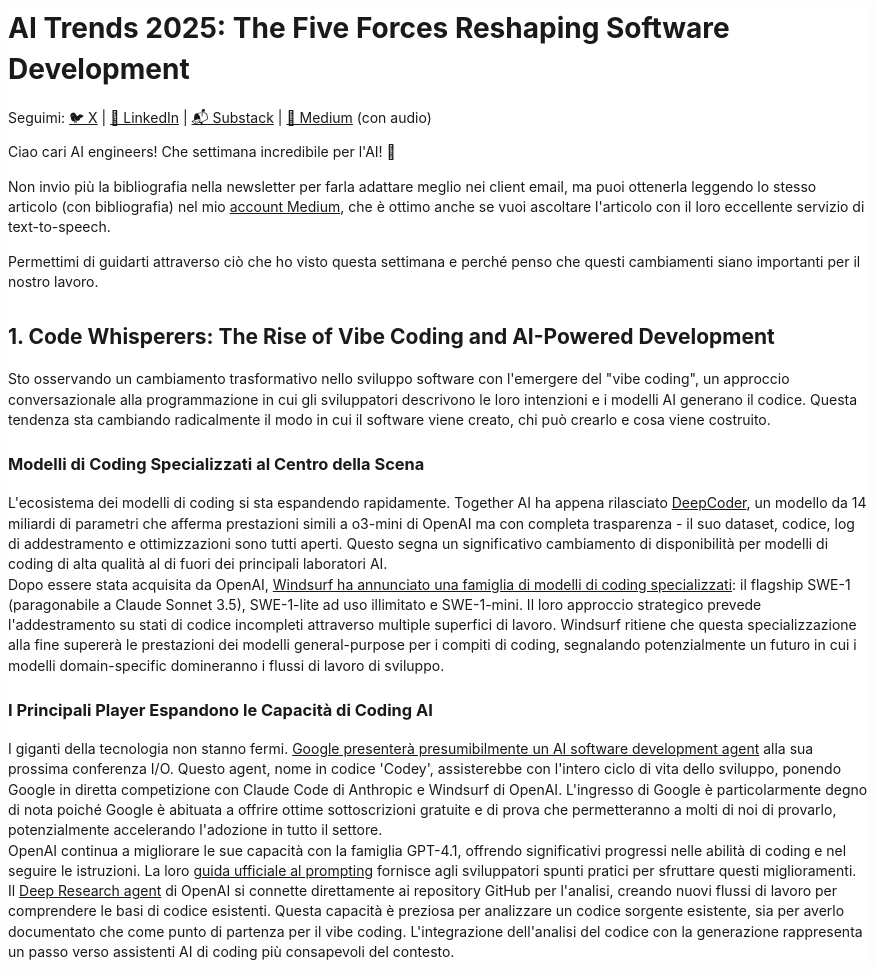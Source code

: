 # **AI Trends 2025: The Five Forces Reshaping Software Development**

Seguimi: [🐦 X](https://x.com/maeste) | [💼 LinkedIn](https://www.linkedin.com/in/maeste/) | [📬 Substack](https://artificialcode.substack.com/) | [📝 Medium](https://medium.com/@stefano.maestri) (con audio)

Ciao cari AI engineers\!  Che settimana incredibile per l'AI\! 🚀

Non invio più la bibliografia nella newsletter per farla adattare meglio nei client email, ma puoi ottenerla leggendo lo stesso articolo (con bibliografia) nel mio [account Medium](https://medium.com/@stefano.maestri), che è ottimo anche se vuoi ascoltare l'articolo con il loro eccellente servizio di text-to-speech.

Permettimi di guidarti attraverso ciò che ho visto questa settimana e perché penso che questi cambiamenti siano importanti per il nostro lavoro.

## 1\. Code Whisperers: The Rise of Vibe Coding and AI-Powered Development

Sto osservando un cambiamento trasformativo nello sviluppo software con l'emergere del "vibe coding", un approccio conversazionale alla programmazione in cui gli sviluppatori descrivono le loro intenzioni e i modelli AI generano il codice. Questa tendenza sta cambiando radicalmente il modo in cui il software viene creato, chi può crearlo e cosa viene costruito.

### Modelli di Coding Specializzati al Centro della Scena

L'ecosistema dei modelli di coding si sta espandendo rapidamente. Together AI ha appena rilasciato [DeepCoder](https://www.together.ai/blog/deepcoder), un modello da 14 miliardi di parametri che afferma prestazioni simili a o3-mini di OpenAI ma con completa trasparenza \- il suo dataset, codice, log di addestramento e ottimizzazioni sono tutti aperti. Questo segna un significativo cambiamento di disponibilità per modelli di coding di alta qualità al di fuori dei principali laboratori AI.  
Dopo essere stata acquisita da OpenAI, [Windsurf ha annunciato una famiglia di modelli di coding specializzati](https://windsurf.com/blog/windsurf-wave-9-swe-1?utm_source=tldrai): il flagship SWE-1 (paragonabile a Claude Sonnet 3.5), SWE-1-lite ad uso illimitato e SWE-1-mini. Il loro approccio strategico prevede l'addestramento su stati di codice incompleti attraverso multiple superfici di lavoro. Windsurf ritiene che questa specializzazione alla fine supererà le prestazioni dei modelli general-purpose per i compiti di coding, segnalando potenzialmente un futuro in cui i modelli domain-specific domineranno i flussi di lavoro di sviluppo.

### I Principali Player Espandono le Capacità di Coding AI

I giganti della tecnologia non stanno fermi. [Google presenterà presumibilmente un AI software development agent](https://www.reuters.com/business/google-is-developing-software-ai-agent-ahead-annual-conference-information-2025-05-12/) alla sua prossima conferenza I/O. Questo agent, nome in codice 'Codey', assisterebbe con l'intero ciclo di vita dello sviluppo, ponendo Google in diretta competizione con Claude Code di Anthropic e Windsurf di OpenAI. L'ingresso di Google è particolarmente degno di nota poiché Google è abituata a offrire ottime sottoscrizioni gratuite e di prova che permetteranno a molti di noi di provarlo, potenzialmente accelerando l'adozione in tutto il settore.  
OpenAI continua a migliorare le sue capacità con la famiglia GPT-4.1, offrendo significativi progressi nelle abilità di coding e nel seguire le istruzioni. La loro [guida ufficiale al prompting](https://cookbook.openai.com/examples/gpt4-1_prompting_guide) fornisce agli sviluppatori spunti pratici per sfruttare questi miglioramenti.  
Il [Deep Research agent](https://x.com/OpenAIDevs/status/1920556386083102844) di OpenAI si connette direttamente ai repository GitHub per l'analisi, creando nuovi flussi di lavoro per comprendere le basi di codice esistenti. Questa capacità è preziosa per analizzare un codice sorgente esistente, sia per averlo documentato che come punto di partenza per il vibe coding. L'integrazione dell'analisi del codice con la generazione rappresenta un passo verso assistenti AI di coding più consapevoli del contesto.
